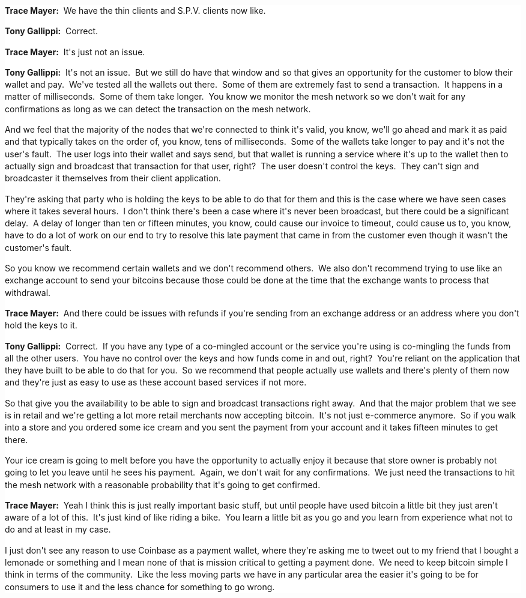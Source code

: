 <strong>Trace Mayer:</strong>  We have the thin clients and S.P.V. clients now like.

<strong>Tony Gallippi:</strong>  Correct.

<strong>Trace Mayer:</strong>  It's just not an issue.

<strong>Tony Gallippi:</strong>  It's not an issue.  But we still do have that window and so that gives an opportunity for the customer to blow their wallet and pay.  We've tested all the wallets out there.  Some of them are extremely fast to send a transaction.  It happens in a matter of milliseconds.  Some of them take longer.  You know we monitor the mesh network so we don't wait for any confirmations as long as we can detect the transaction on the mesh network.

And we feel that the majority of the nodes that we're connected to think it's valid, you know, we'll go ahead and mark it as paid and that typically takes on the order of, you know, tens of milliseconds.  Some of the wallets take longer to pay and it's not the user's fault.  The user logs into their wallet and says send, but that wallet is running a service where it's up to the wallet then to actually sign and broadcast that transaction for that user, right?  The user doesn't control the keys.  They can't sign and broadcaster it themselves from their client application.

They're asking that party who is holding the keys to be able to do that for them and this is the case where we have seen cases where it takes several hours.  I don't think there's been a case where it's never been broadcast, but there could be a significant delay.  A delay of longer than ten or fifteen minutes, you know, could cause our invoice to timeout, could cause us to, you know, have to do a lot of work on our end to try to resolve this late payment that came in from the customer even though it wasn't the customer's fault.

So you know we recommend certain wallets and we don't recommend others.  We also don't recommend trying to use like an exchange account to send your bitcoins because those could be done at the time that the exchange wants to process that withdrawal.

<strong>Trace Mayer:</strong>  And there could be issues with refunds if you're sending from an exchange address or an address where you don't hold the keys to it.

<strong>Tony Gallippi:</strong>  Correct.  If you have any type of a co-mingled account or the service you're using is co-mingling the funds from all the other users.  You have no control over the keys and how funds come in and out, right?  You're reliant on the application that they have built to be able to do that for you.  So we recommend that people actually use wallets and there's plenty of them now and they're just as easy to use as these account based services if not more.

So that give you the availability to be able to sign and broadcast transactions right away.  And that the major problem that we see is in retail and we're getting a lot more retail merchants now accepting bitcoin.  It's not just e-commerce anymore.  So if you walk into a store and you ordered some ice cream and you sent the payment from your account and it takes fifteen minutes to get there.

Your ice cream is going to melt before you have the opportunity to actually enjoy it because that store owner is probably not going to let you leave until he sees his payment.  Again, we don't wait for any confirmations.  We just need the transactions to hit the mesh network with a reasonable probability that it's going to get confirmed.

<strong>Trace Mayer:</strong>  Yeah I think this is just really important basic stuff, but until people have used bitcoin a little bit they just aren't aware of a lot of this.  It's just kind of like riding a bike.  You learn a little bit as you go and you learn from experience what not to do and at least in my case.

I just don't see any reason to use Coinbase as a payment wallet, where they're asking me to tweet out to my friend that I bought a lemonade or something and I mean none of that is mission critical to getting a payment done.  We need to keep bitcoin simple I think in terms of the community.  Like the less moving parts we have in any particular area the easier it's going to be for consumers to use it and the less chance for something to go wrong.
